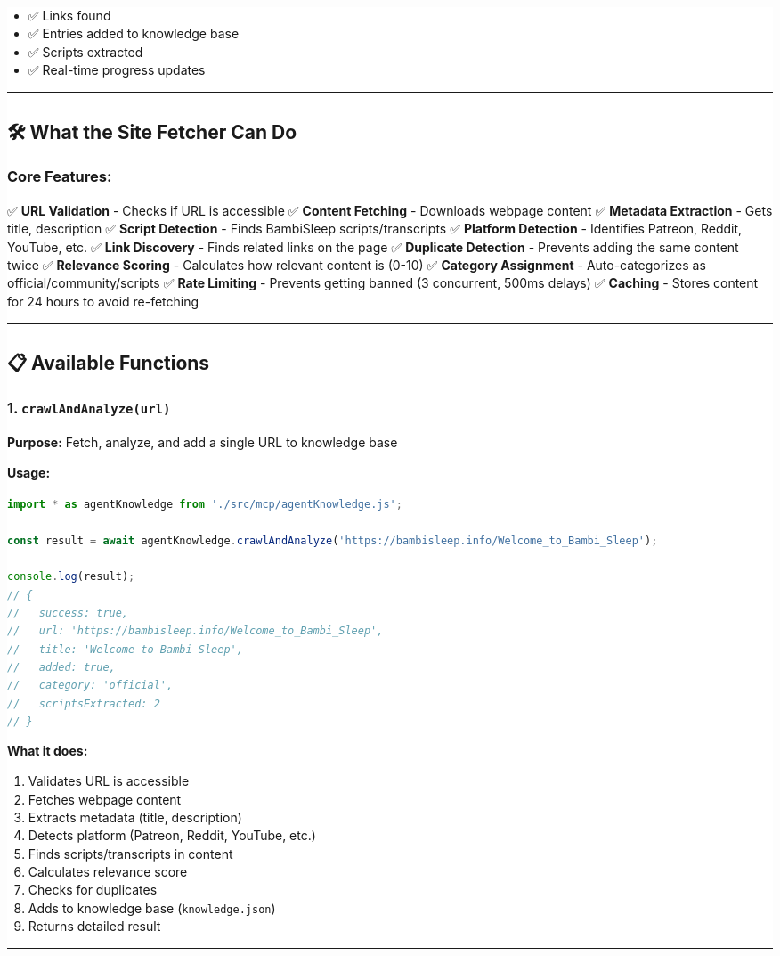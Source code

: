 - ✅ Links found
- ✅ Entries added to knowledge base
- ✅ Scripts extracted
- ✅ Real-time progress updates

---

## 🛠️ **What the Site Fetcher Can Do**

### **Core Features:**

✅ **URL Validation** - Checks if URL is accessible
✅ **Content Fetching** - Downloads webpage content
✅ **Metadata Extraction** - Gets title, description
✅ **Script Detection** - Finds BambiSleep scripts/transcripts
✅ **Platform Detection** - Identifies Patreon, Reddit, YouTube, etc.
✅ **Link Discovery** - Finds related links on the page
✅ **Duplicate Detection** - Prevents adding the same content twice
✅ **Relevance Scoring** - Calculates how relevant content is (0-10)
✅ **Category Assignment** - Auto-categorizes as official/community/scripts
✅ **Rate Limiting** - Prevents getting banned (3 concurrent, 500ms delays)
✅ **Caching** - Stores content for 24 hours to avoid re-fetching

---

## 📋 **Available Functions**

### **1. `crawlAndAnalyze(url)`**

**Purpose:** Fetch, analyze, and add a single URL to knowledge base

**Usage:**

```javascript
import * as agentKnowledge from './src/mcp/agentKnowledge.js';

const result = await agentKnowledge.crawlAndAnalyze('https://bambisleep.info/Welcome_to_Bambi_Sleep');

console.log(result);
// {
//   success: true,
//   url: 'https://bambisleep.info/Welcome_to_Bambi_Sleep',
//   title: 'Welcome to Bambi Sleep',
//   added: true,
//   category: 'official',
//   scriptsExtracted: 2
// }
```

**What it does:**

1. Validates URL is accessible
2. Fetches webpage content
3. Extracts metadata (title, description)
4. Detects platform (Patreon, Reddit, YouTube, etc.)
5. Finds scripts/transcripts in content
6. Calculates relevance score
7. Checks for duplicates
8. Adds to knowledge base (`knowledge.json`)
9. Returns detailed result

---